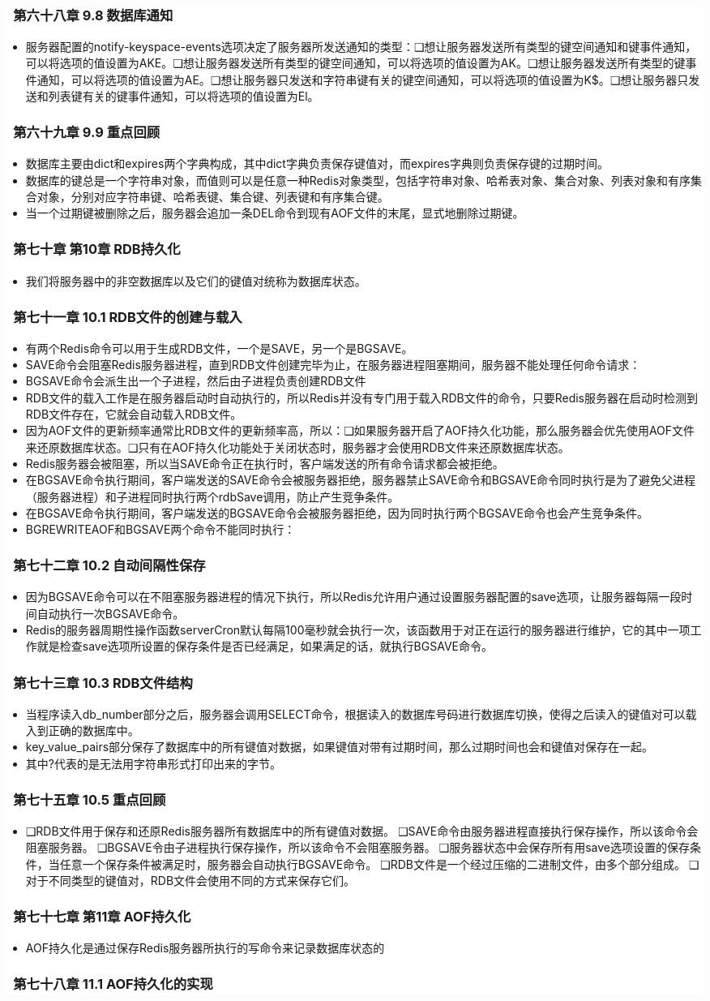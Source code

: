 ###  **第六十八章 9.8 数据库通知**

- 服务器配置的notify-keyspace-events选项决定了服务器所发送通知的类型：❑想让服务器发送所有类型的键空间通知和键事件通知，可以将选项的值设置为AKE。❑想让服务器发送所有类型的键空间通知，可以将选项的值设置为AK。❑想让服务器发送所有类型的键事件通知，可以将选项的值设置为AE。❑想让服务器只发送和字符串键有关的键空间通知，可以将选项的值设置为K$。❑想让服务器只发送和列表键有关的键事件通知，可以将选项的值设置为El。

###  **第六十九章 9.9 重点回顾**

- 数据库主要由dict和expires两个字典构成，其中dict字典负责保存键值对，而expires字典则负责保存键的过期时间。
- 数据库的键总是一个字符串对象，而值则可以是任意一种Redis对象类型，包括字符串对象、哈希表对象、集合对象、列表对象和有序集合对象，分别对应字符串键、哈希表键、集合键、列表键和有序集合键。
- 当一个过期键被删除之后，服务器会追加一条DEL命令到现有AOF文件的末尾，显式地删除过期键。

###  **第七十章 第10章 RDB持久化**

- 我们将服务器中的非空数据库以及它们的键值对统称为数据库状态。

###  **第七十一章 10.1 RDB文件的创建与载入**

- 有两个Redis命令可以用于生成RDB文件，一个是SAVE，另一个是BGSAVE。
- SAVE命令会阻塞Redis服务器进程，直到RDB文件创建完毕为止，在服务器进程阻塞期间，服务器不能处理任何命令请求：
- BGSAVE命令会派生出一个子进程，然后由子进程负责创建RDB文件
- RDB文件的载入工作是在服务器启动时自动执行的，所以Redis并没有专门用于载入RDB文件的命令，只要Redis服务器在启动时检测到RDB文件存在，它就会自动载入RDB文件。
- 因为AOF文件的更新频率通常比RDB文件的更新频率高，所以：❑如果服务器开启了AOF持久化功能，那么服务器会优先使用AOF文件来还原数据库状态。❑只有在AOF持久化功能处于关闭状态时，服务器才会使用RDB文件来还原数据库状态。
- Redis服务器会被阻塞，所以当SAVE命令正在执行时，客户端发送的所有命令请求都会被拒绝。
- 在BGSAVE命令执行期间，客户端发送的SAVE命令会被服务器拒绝，服务器禁止SAVE命令和BGSAVE命令同时执行是为了避免父进程（服务器进程）和子进程同时执行两个rdbSave调用，防止产生竞争条件。
- 在BGSAVE命令执行期间，客户端发送的BGSAVE命令会被服务器拒绝，因为同时执行两个BGSAVE命令也会产生竞争条件。
- BGREWRITEAOF和BGSAVE两个命令不能同时执行：

###  **第七十二章 10.2 自动间隔性保存**

- 因为BGSAVE命令可以在不阻塞服务器进程的情况下执行，所以Redis允许用户通过设置服务器配置的save选项，让服务器每隔一段时间自动执行一次BGSAVE命令。
- Redis的服务器周期性操作函数serverCron默认每隔100毫秒就会执行一次，该函数用于对正在运行的服务器进行维护，它的其中一项工作就是检查save选项所设置的保存条件是否已经满足，如果满足的话，就执行BGSAVE命令。

###  **第七十三章 10.3 RDB文件结构**

- 当程序读入db_number部分之后，服务器会调用SELECT命令，根据读入的数据库号码进行数据库切换，使得之后读入的键值对可以载入到正确的数据库中。
- key_value_pairs部分保存了数据库中的所有键值对数据，如果键值对带有过期时间，那么过期时间也会和键值对保存在一起。
- 其中?代表的是无法用字符串形式打印出来的字节。

###  **第七十五章 10.5 重点回顾**

- ❑RDB文件用于保存和还原Redis服务器所有数据库中的所有键值对数据。 ❑SAVE命令由服务器进程直接执行保存操作，所以该命令会阻塞服务器。 ❑BGSAVE令由子进程执行保存操作，所以该命令不会阻塞服务器。 ❑服务器状态中会保存所有用save选项设置的保存条件，当任意一个保存条件被满足时，服务器会自动执行BGSAVE命令。 ❑RDB文件是一个经过压缩的二进制文件，由多个部分组成。 ❑对于不同类型的键值对，RDB文件会使用不同的方式来保存它们。

###  **第七十七章 第11章 AOF持久化**

- AOF持久化是通过保存Redis服务器所执行的写命令来记录数据库状态的

###  **第七十八章 11.1 AOF持久化的实现**
